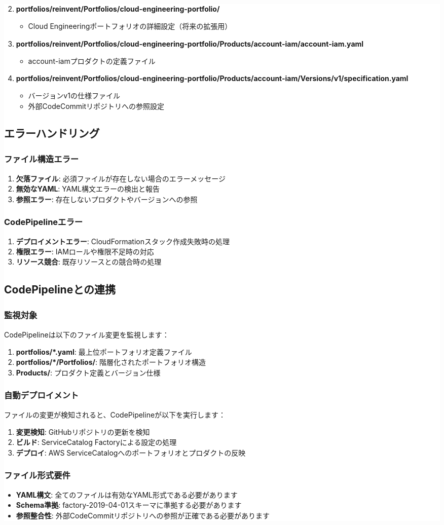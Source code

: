 2. **portfolios/reinvent/Portfolios/cloud-engineering-portfolio/**
   - Cloud Engineeringポートフォリオの詳細設定（将来の拡張用）

3. **portfolios/reinvent/Portfolios/cloud-engineering-portfolio/Products/account-iam/account-iam.yaml**
   - account-iamプロダクトの定義ファイル

4. **portfolios/reinvent/Portfolios/cloud-engineering-portfolio/Products/account-iam/Versions/v1/specification.yaml**
   - バージョンv1の仕様ファイル
   - 外部CodeCommitリポジトリへの参照設定

## エラーハンドリング

### ファイル構造エラー

1. **欠落ファイル**: 必須ファイルが存在しない場合のエラーメッセージ
2. **無効なYAML**: YAML構文エラーの検出と報告
3. **参照エラー**: 存在しないプロダクトやバージョンへの参照

### CodePipelineエラー

1. **デプロイメントエラー**: CloudFormationスタック作成失敗時の処理
2. **権限エラー**: IAMロールや権限不足時の対応
3. **リソース競合**: 既存リソースとの競合時の処理

## CodePipelineとの連携

### 監視対象

CodePipelineは以下のファイル変更を監視します：

1. **portfolios/*.yaml**: 最上位ポートフォリオ定義ファイル
2. **portfolios/*/Portfolios/**: 階層化されたポートフォリオ構造
3. **Products/**: プロダクト定義とバージョン仕様

### 自動デプロイメント

ファイルの変更が検知されると、CodePipelineが以下を実行します：

1. **変更検知**: GitHubリポジトリの更新を検知
2. **ビルド**: ServiceCatalog Factoryによる設定の処理
3. **デプロイ**: AWS ServiceCatalogへのポートフォリオとプロダクトの反映

### ファイル形式要件

- **YAML構文**: 全てのファイルは有効なYAML形式である必要があります
- **Schema準拠**: factory-2019-04-01スキーマに準拠する必要があります
- **参照整合性**: 外部CodeCommitリポジトリへの参照が正確である必要があります